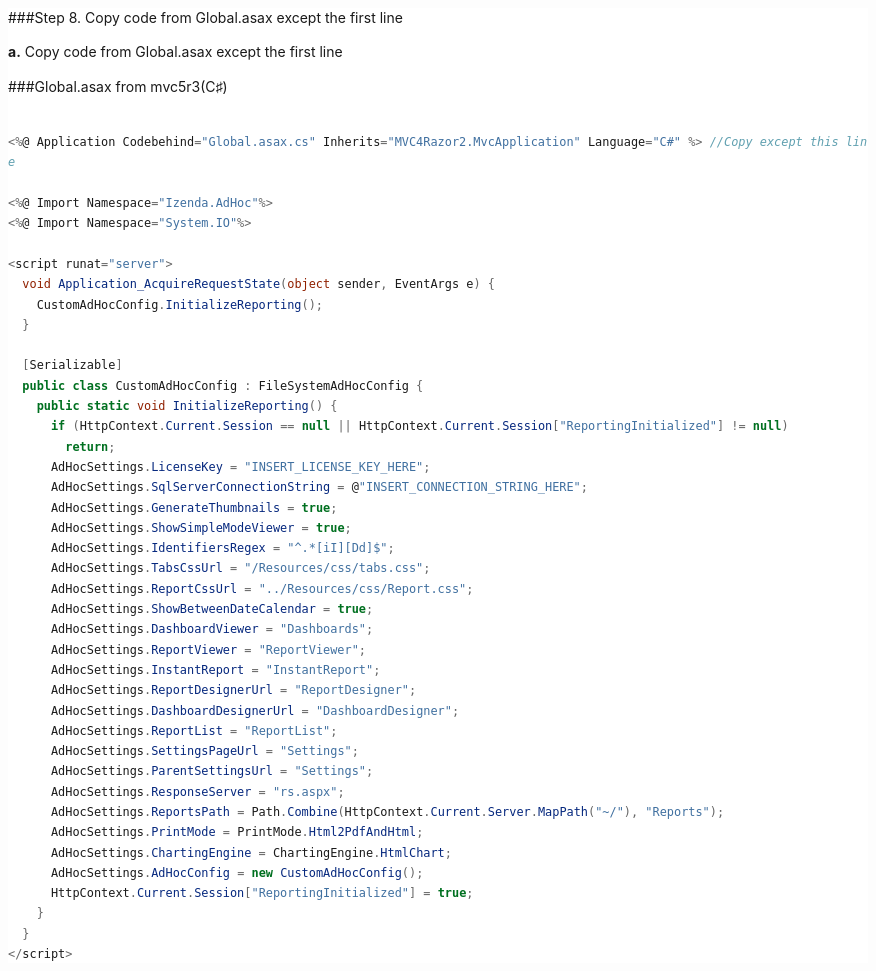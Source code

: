 ###Step 8. Copy code from Global.asax except the first line

**a.** Copy code from Global.asax except the first line 

###Global.asax from mvc5r3(C♯)

```csharp

<%@ Application Codebehind="Global.asax.cs" Inherits="MVC4Razor2.MvcApplication" Language="C#" %> //Copy except this line

<%@ Import Namespace="Izenda.AdHoc"%>
<%@ Import Namespace="System.IO"%>

<script runat="server">
  void Application_AcquireRequestState(object sender, EventArgs e) {
    CustomAdHocConfig.InitializeReporting();
  }

  [Serializable]
  public class CustomAdHocConfig : FileSystemAdHocConfig {
    public static void InitializeReporting() {
      if (HttpContext.Current.Session == null || HttpContext.Current.Session["ReportingInitialized"] != null)
        return;
      AdHocSettings.LicenseKey = "INSERT_LICENSE_KEY_HERE";
      AdHocSettings.SqlServerConnectionString = @"INSERT_CONNECTION_STRING_HERE";
      AdHocSettings.GenerateThumbnails = true;
      AdHocSettings.ShowSimpleModeViewer = true;
      AdHocSettings.IdentifiersRegex = "^.*[iI][Dd]$";
      AdHocSettings.TabsCssUrl = "/Resources/css/tabs.css";
      AdHocSettings.ReportCssUrl = "../Resources/css/Report.css";
      AdHocSettings.ShowBetweenDateCalendar = true;
      AdHocSettings.DashboardViewer = "Dashboards";
      AdHocSettings.ReportViewer = "ReportViewer";
      AdHocSettings.InstantReport = "InstantReport";
      AdHocSettings.ReportDesignerUrl = "ReportDesigner";
      AdHocSettings.DashboardDesignerUrl = "DashboardDesigner";
      AdHocSettings.ReportList = "ReportList";
      AdHocSettings.SettingsPageUrl = "Settings";
      AdHocSettings.ParentSettingsUrl = "Settings";
      AdHocSettings.ResponseServer = "rs.aspx";
      AdHocSettings.ReportsPath = Path.Combine(HttpContext.Current.Server.MapPath("~/"), "Reports");
      AdHocSettings.PrintMode = PrintMode.Html2PdfAndHtml;
      AdHocSettings.ChartingEngine = ChartingEngine.HtmlChart;
      AdHocSettings.AdHocConfig = new CustomAdHocConfig();
      HttpContext.Current.Session["ReportingInitialized"] = true;
    }
  }
</script>

```

